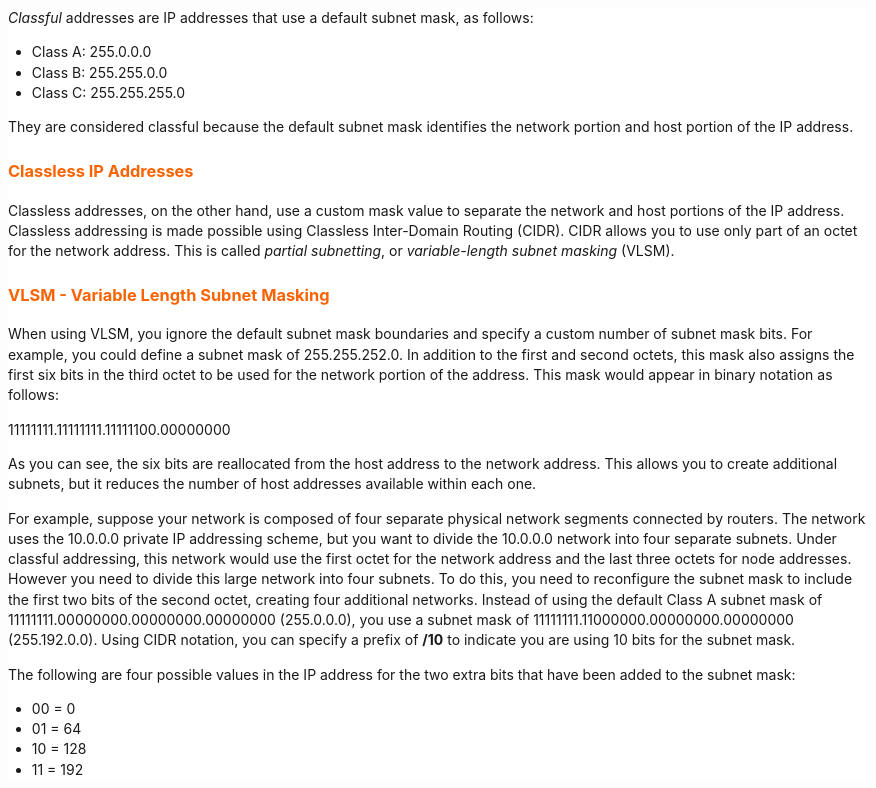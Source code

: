   <p><i>Classful</i> addresses are IP addresses that use a default subnet mask, 
	as follows:</p>

  <ul>
    <li>Class A: 255.0.0.0</li>
    <li>Class B: 255.255.0.0</li>
    <li>Class C: 255.255.255.0</li>
  </ul>
  
  <p>They are considered classful because the default subnet mask identifies the 
	network portion and host portion of the IP address.</p>

<h3 style="color: #F96302">Classless IP Addresses</h3>
 
 <p>Classless addresses, on the other hand, use a custom mask value to separate 
	the network and host portions of the IP address. Classless addressing is 
	made possible using Classless Inter-Domain Routing (CIDR). CIDR allows you 
	to use only part of an octet for the network address. This is called <i>
	partial subnetting</i>, or <i>variable-length subnet masking</i> (VLSM).</p>

  <h3 style="color: #F96302">VLSM - Variable Length Subnet Masking</h3>
  
  <p>When using VLSM, you ignore the default subnet mask boundaries and specify 
	a custom number of subnet mask bits. For example, you could define a subnet 
	mask of 255.255.252.0. In addition to the first and second octets, this mask 
	also assigns the first six bits in the third octet to be used for the 
	network portion of the address. This mask would appear in binary notation as 
	follows:</p>

  <p>11111111.11111111.11111100.00000000</p>

  <p>As you can see, the six bits are reallocated from the host address to the 
	network address. This allows you to create additional subnets, but it 
	reduces the number of host addresses available within each one.</p>

  <p>For example, suppose your network is composed of four separate physical 
	network segments connected by routers. The network uses the 10.0.0.0 private 
	IP addressing scheme, but you want to divide the 10.0.0.0 network into four 
	separate subnets. Under classful addressing, this network would use the 
	first octet for the network address and the last three octets for node 
	addresses. However you need to divide this large network into four subnets. 
	To do this, you need to reconfigure the subnet mask to include the first two 
	bits of the second octet, creating four additional networks. Instead of 
	using the default Class A subnet mask of 11111111.00000000.00000000.00000000 
	(255.0.0.0), you use a subnet mask of 11111111.11000000.00000000.00000000 
	(255.192.0.0). Using CIDR notation, you can specify a prefix of <b>/10</b> 
	to indicate you are using 10 bits for the subnet mask.</p>

  <p>The following are four possible values in the IP address for the two extra 
	bits that have been added to the subnet mask:</p>

  <ul>
    <li>00 = 0</li>
    <li>01 = 64</li>
    <li>10 = 128</li>
    <li>11 = 192</li>
  </ul>

